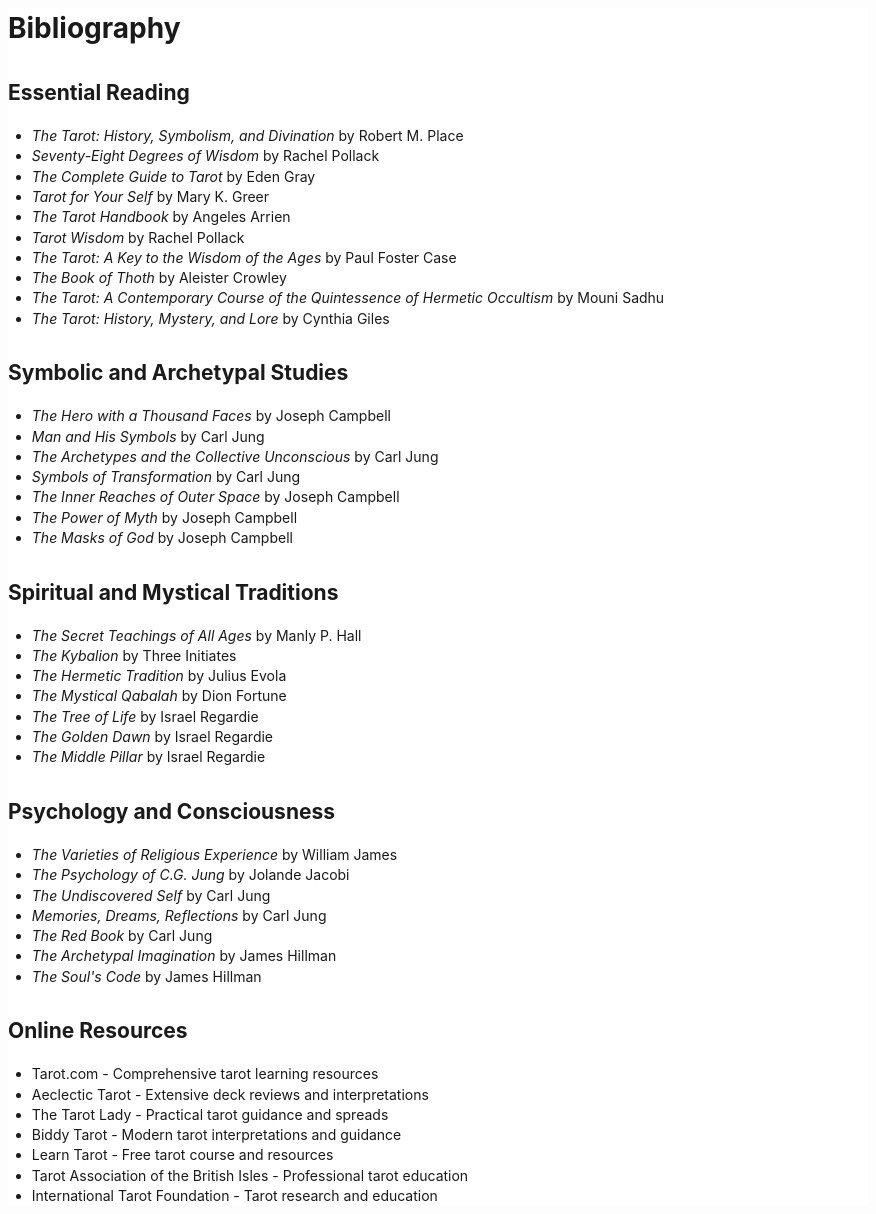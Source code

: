# Bibliography

## Essential Reading

- *The Tarot: History, Symbolism, and Divination* by Robert M. Place
- *Seventy-Eight Degrees of Wisdom* by Rachel Pollack
- *The Complete Guide to Tarot* by Eden Gray
- *Tarot for Your Self* by Mary K. Greer
- *The Tarot Handbook* by Angeles Arrien
- *Tarot Wisdom* by Rachel Pollack
- *The Tarot: A Key to the Wisdom of the Ages* by Paul Foster Case
- *The Book of Thoth* by Aleister Crowley
- *The Tarot: A Contemporary Course of the Quintessence of Hermetic Occultism* by Mouni Sadhu
- *The Tarot: History, Mystery, and Lore* by Cynthia Giles

## Symbolic and Archetypal Studies

- *The Hero with a Thousand Faces* by Joseph Campbell
- *Man and His Symbols* by Carl Jung
- *The Archetypes and the Collective Unconscious* by Carl Jung
- *Symbols of Transformation* by Carl Jung
- *The Inner Reaches of Outer Space* by Joseph Campbell
- *The Power of Myth* by Joseph Campbell
- *The Masks of God* by Joseph Campbell

## Spiritual and Mystical Traditions

- *The Secret Teachings of All Ages* by Manly P. Hall
- *The Kybalion* by Three Initiates
- *The Hermetic Tradition* by Julius Evola
- *The Mystical Qabalah* by Dion Fortune
- *The Tree of Life* by Israel Regardie
- *The Golden Dawn* by Israel Regardie
- *The Middle Pillar* by Israel Regardie

## Psychology and Consciousness

- *The Varieties of Religious Experience* by William James
- *The Psychology of C.G. Jung* by Jolande Jacobi
- *The Undiscovered Self* by Carl Jung
- *Memories, Dreams, Reflections* by Carl Jung
- *The Red Book* by Carl Jung
- *The Archetypal Imagination* by James Hillman
- *The Soul's Code* by James Hillman

## Online Resources

- Tarot.com - Comprehensive tarot learning resources
- Aeclectic Tarot - Extensive deck reviews and interpretations
- The Tarot Lady - Practical tarot guidance and spreads
- Biddy Tarot - Modern tarot interpretations and guidance
- Learn Tarot - Free tarot course and resources
- Tarot Association of the British Isles - Professional tarot education
- International Tarot Foundation - Tarot research and education
